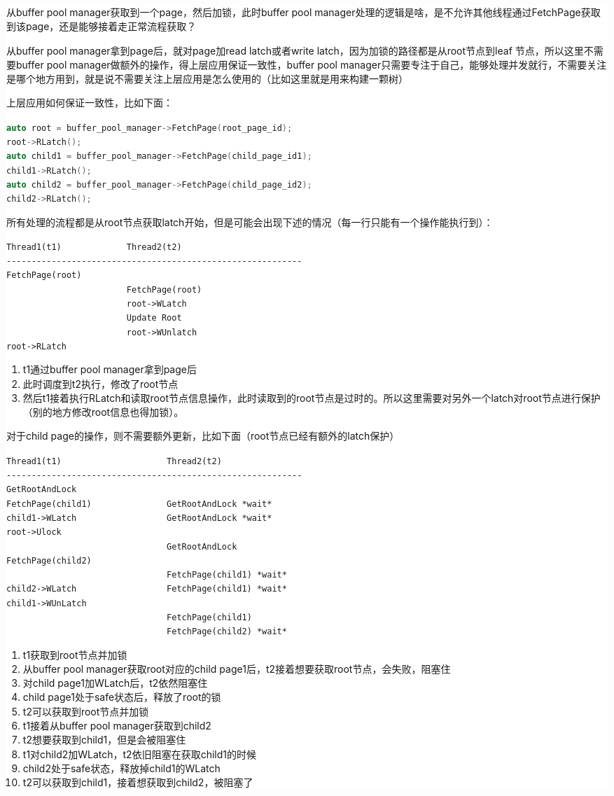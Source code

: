 从buffer pool manager获取到一个page，然后加锁，此时buffer pool manager处理的逻辑是啥，是不允许其他线程通过FetchPage获取到该page，还是能够接着走正常流程获取？

从buffer pool manager拿到page后，就对page加read latch或者write latch，因为加锁的路径都是从root节点到leaf 节点，所以这里不需要buffer pool manager做额外的操作，得上层应用保证一致性，buffer pool manager只需要专注于自己，能够处理并发就行，不需要关注是哪个地方用到，就是说不需要关注上层应用是怎么使用的（比如这里就是用来构建一颗树）

上层应用如何保证一致性，比如下面：
```c++
auto root = buffer_pool_manager->FetchPage(root_page_id);
root->RLatch();
auto child1 = buffer_pool_manager->FetchPage(child_page_id1);
child1->RLatch();
auto child2 = buffer_pool_manager->FetchPage(child_page_id2);
child2->RLatch();
```

所有处理的流程都是从root节点获取latch开始，但是可能会出现下述的情况（每一行只能有一个操作能执行到）：

```
Thread1(t1)				Thread2(t2)
-----------------------------------------------------------
FetchPage(root)
						FetchPage(root)
						root->WLatch
						Update Root
						root->WUnlatch
root->RLatch
```

1. t1通过buffer pool manager拿到page后
2. 此时调度到t2执行，修改了root节点
3. 然后t1接着执行RLatch和读取root节点信息操作，此时读取到的root节点是过时的。所以这里需要对另外一个latch对root节点进行保护（别的地方修改root信息也得加锁）。

对于child page的操作，则不需要额外更新，比如下面（root节点已经有额外的latch保护）

```
Thread1(t1)						Thread2(t2)
-----------------------------------------------------------
GetRootAndLock
FetchPage(child1)               GetRootAndLock *wait*
child1->WLatch				    GetRootAndLock *wait*
root->Ulock						
								GetRootAndLock
FetchPage(child2)
								FetchPage(child1) *wait*
child2->WLatch					FetchPage(child1) *wait*
child1->WUnLatch				
								FetchPage(child1)
								FetchPage(child2) *wait*
```

1. t1获取到root节点并加锁
1. 从buffer pool manager获取root对应的child page1后，t2接着想要获取root节点，会失败，阻塞住
1. 对child page1加WLatch后，t2依然阻塞住
1. child page1处于safe状态后，释放了root的锁
1. t2可以获取到root节点并加锁
1. t1接着从buffer pool manager获取到child2
1. t2想要获取到child1，但是会被阻塞住
1. t1对child2加WLatch，t2依旧阻塞在获取child1的时候
1. child2处于safe状态，释放掉child1的WLatch
1. t2可以获取到child1，接着想获取到child2，被阻塞了
